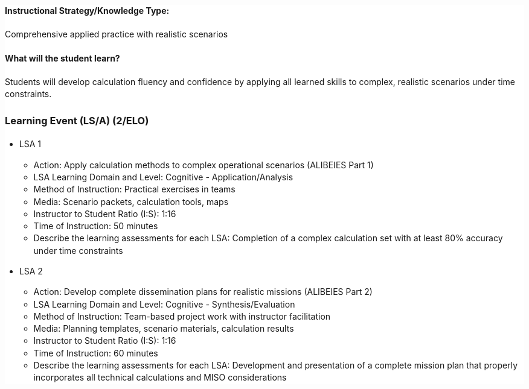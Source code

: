 #### Instructional Strategy/Knowledge Type:
Comprehensive applied practice with realistic scenarios

#### What will the student learn?
Students will develop calculation fluency and confidence by applying all learned skills to complex, realistic scenarios under time constraints.

### Learning Event (LS/A) (2/ELO)

- LSA 1
  - Action: Apply calculation methods to complex operational scenarios (ALIBEIES Part 1)
  - LSA Learning Domain and Level: Cognitive - Application/Analysis
  - Method of Instruction: Practical exercises in teams
  - Media: Scenario packets, calculation tools, maps
  - Instructor to Student Ratio (I:S): 1:16
  - Time of Instruction: 50 minutes
  - Describe the learning assessments for each LSA: Completion of a complex calculation set with at least 80% accuracy under time constraints

- LSA 2
  - Action: Develop complete dissemination plans for realistic missions (ALIBEIES Part 2)
  - LSA Learning Domain and Level: Cognitive - Synthesis/Evaluation
  - Method of Instruction: Team-based project work with instructor facilitation
  - Media: Planning templates, scenario materials, calculation results
  - Instructor to Student Ratio (I:S): 1:16
  - Time of Instruction: 60 minutes
  - Describe the learning assessments for each LSA: Development and presentation of a complete mission plan that properly incorporates all technical calculations and MISO considerations

